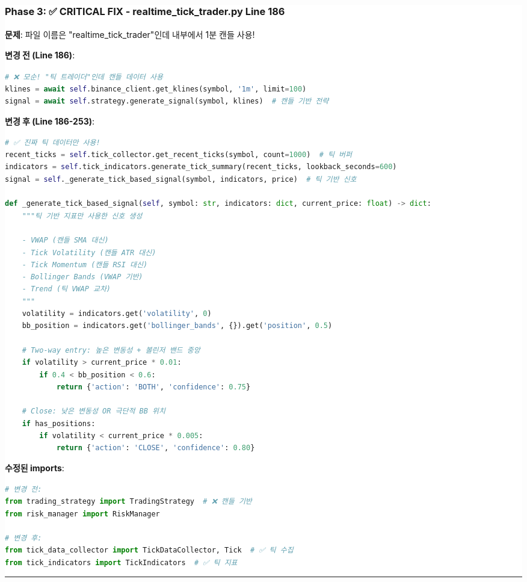 ### Phase 3: ✅ CRITICAL FIX - realtime_tick_trader.py Line 186

**문제**: 파일 이름은 "realtime_tick_trader"인데 내부에서 1분 캔들 사용!

**변경 전 (Line 186)**:
```python
# ❌ 모순! "틱 트레이더"인데 캔들 데이터 사용
klines = await self.binance_client.get_klines(symbol, '1m', limit=100)
signal = await self.strategy.generate_signal(symbol, klines)  # 캔들 기반 전략
```

**변경 후 (Line 186-253)**:
```python
# ✅ 진짜 틱 데이터만 사용!
recent_ticks = self.tick_collector.get_recent_ticks(symbol, count=1000)  # 틱 버퍼
indicators = self.tick_indicators.generate_tick_summary(recent_ticks, lookback_seconds=600)
signal = self._generate_tick_based_signal(symbol, indicators, price)  # 틱 기반 신호

def _generate_tick_based_signal(self, symbol: str, indicators: dict, current_price: float) -> dict:
    """틱 기반 지표만 사용한 신호 생성

    - VWAP (캔들 SMA 대신)
    - Tick Volatility (캔들 ATR 대신)
    - Tick Momentum (캔들 RSI 대신)
    - Bollinger Bands (VWAP 기반)
    - Trend (틱 VWAP 교차)
    """
    volatility = indicators.get('volatility', 0)
    bb_position = indicators.get('bollinger_bands', {}).get('position', 0.5)

    # Two-way entry: 높은 변동성 + 볼린저 밴드 중앙
    if volatility > current_price * 0.01:
        if 0.4 < bb_position < 0.6:
            return {'action': 'BOTH', 'confidence': 0.75}

    # Close: 낮은 변동성 OR 극단적 BB 위치
    if has_positions:
        if volatility < current_price * 0.005:
            return {'action': 'CLOSE', 'confidence': 0.80}
```

**수정된 imports**:
```python
# 변경 전:
from trading_strategy import TradingStrategy  # ❌ 캔들 기반
from risk_manager import RiskManager

# 변경 후:
from tick_data_collector import TickDataCollector, Tick  # ✅ 틱 수집
from tick_indicators import TickIndicators  # ✅ 틱 지표
```

---
